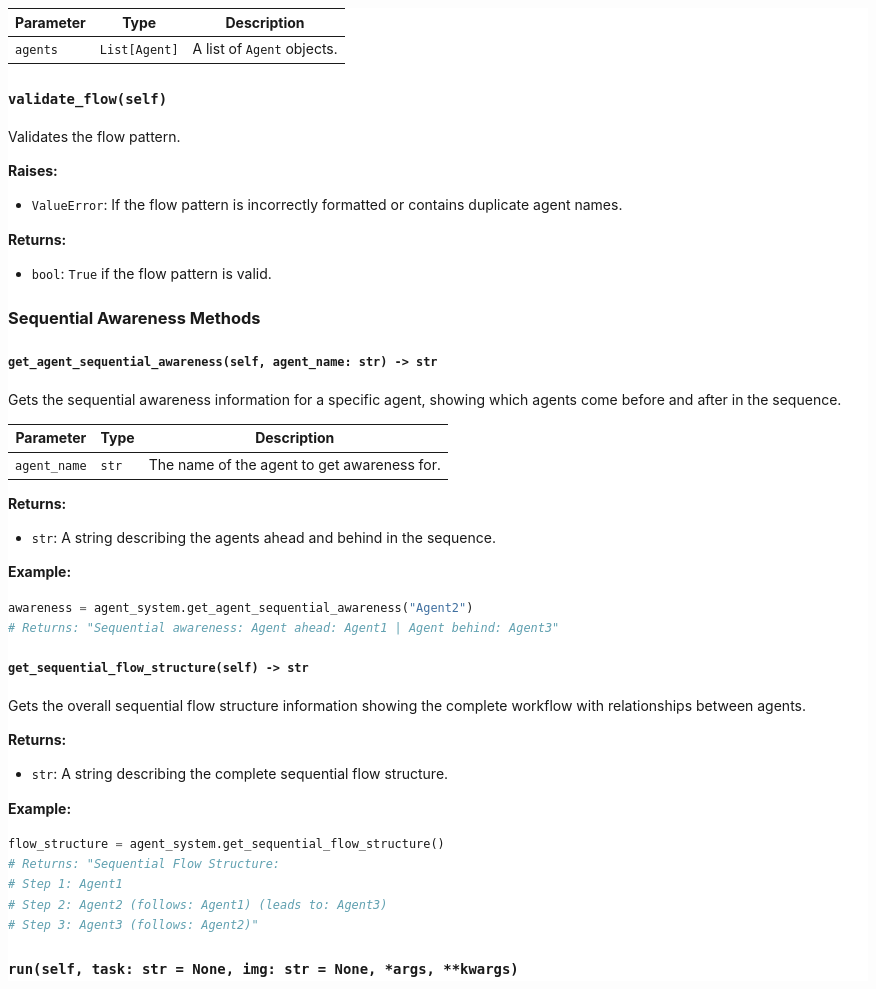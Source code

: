 | Parameter | Type | Description |
| --- | --- | --- |
| `agents` | `List[Agent]` | A list of `Agent` objects. |

### `validate_flow(self)`

Validates the flow pattern.

**Raises:**

-   `ValueError`: If the flow pattern is incorrectly formatted or contains duplicate agent names.

**Returns:**

-   `bool`: `True` if the flow pattern is valid.

### **Sequential Awareness Methods**

#### `get_agent_sequential_awareness(self, agent_name: str) -> str`

Gets the sequential awareness information for a specific agent, showing which agents come before and after in the sequence.

| Parameter | Type | Description |
| --- | --- | --- |
| `agent_name` | `str` | The name of the agent to get awareness for. |

**Returns:**

-   `str`: A string describing the agents ahead and behind in the sequence.

**Example:**
```python
awareness = agent_system.get_agent_sequential_awareness("Agent2")
# Returns: "Sequential awareness: Agent ahead: Agent1 | Agent behind: Agent3"
```

#### `get_sequential_flow_structure(self) -> str`

Gets the overall sequential flow structure information showing the complete workflow with relationships between agents.

**Returns:**

-   `str`: A string describing the complete sequential flow structure.

**Example:**
```python
flow_structure = agent_system.get_sequential_flow_structure()
# Returns: "Sequential Flow Structure:
# Step 1: Agent1
# Step 2: Agent2 (follows: Agent1) (leads to: Agent3)
# Step 3: Agent3 (follows: Agent2)"
```

### `run(self, task: str = None, img: str = None, *args, **kwargs)`
